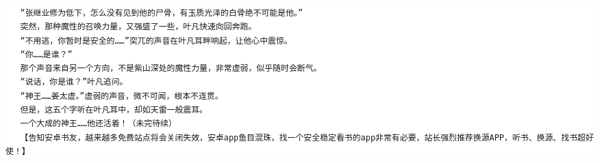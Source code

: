        “张继业修为低下，怎么没有见到他的尸骨，有玉质光泽的白骨绝不可能是他。”
       突然，那种魔性的召唤力量，又强盛了一些，叶凡快速向回奔跑。
       “不用逃，你暂时是安全的……”突兀的声音在叶凡耳畔响起，让他心中震惊。
       “你……是谁？”
       那个声音来自另一个方向，不是紫山深处的魔性力量，非常虚弱，似乎随时会断气。
       “说话，你是谁？”叶凡追问。
       “神王……姜太虚。”虚弱的声音，微不可闻，根本不连贯。
       但是，这五个字听在叶凡耳中，却如天雷一般震耳。
       一个大成的神王……他还活着！（未完待续）
       【告知安卓书友，越来越多免费站点将会关闭失效，安卓app鱼目混珠，找一个安全稳定看书的app非常有必要，站长强烈推荐换源APP，听书、换源、找书超好使！】
